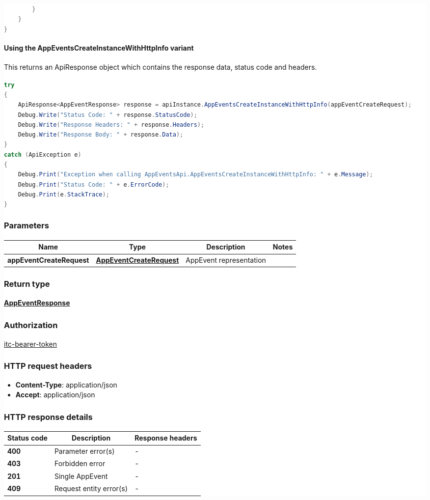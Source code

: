 ```csharp
        }
    }
}
```

#### Using the AppEventsCreateInstanceWithHttpInfo variant
This returns an ApiResponse object which contains the response data, status code and headers.

```csharp
try
{
    ApiResponse<AppEventResponse> response = apiInstance.AppEventsCreateInstanceWithHttpInfo(appEventCreateRequest);
    Debug.Write("Status Code: " + response.StatusCode);
    Debug.Write("Response Headers: " + response.Headers);
    Debug.Write("Response Body: " + response.Data);
}
catch (ApiException e)
{
    Debug.Print("Exception when calling AppEventsApi.AppEventsCreateInstanceWithHttpInfo: " + e.Message);
    Debug.Print("Status Code: " + e.ErrorCode);
    Debug.Print(e.StackTrace);
}
```

### Parameters

| Name | Type | Description | Notes |
|------|------|-------------|-------|
| **appEventCreateRequest** | [**AppEventCreateRequest**](AppEventCreateRequest.md) | AppEvent representation |  |

### Return type

[**AppEventResponse**](AppEventResponse.md)

### Authorization

[itc-bearer-token](../README.md#itc-bearer-token)

### HTTP request headers

 - **Content-Type**: application/json
 - **Accept**: application/json


### HTTP response details
| Status code | Description | Response headers |
|-------------|-------------|------------------|
| **400** | Parameter error(s) |  -  |
| **403** | Forbidden error |  -  |
| **201** | Single AppEvent |  -  |
| **409** | Request entity error(s) |  -  |
